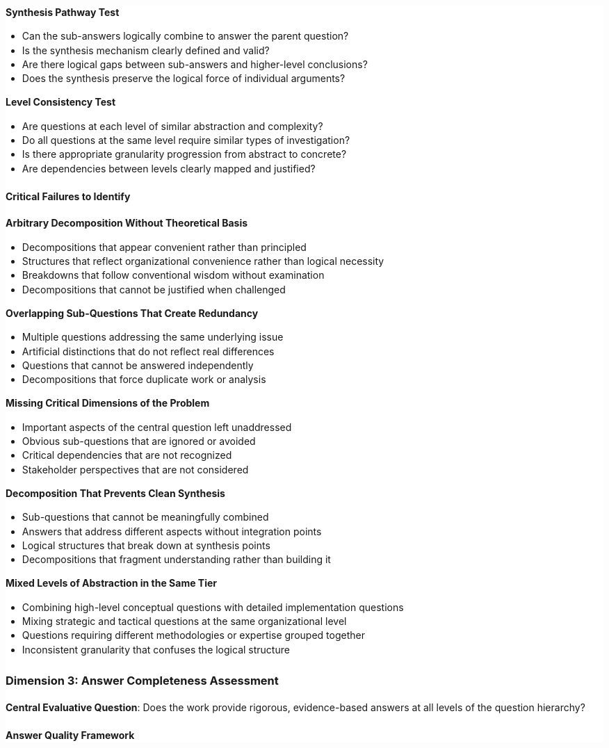 **Synthesis Pathway Test**

- Can the sub-answers logically combine to answer the parent question?
- Is the synthesis mechanism clearly defined and valid?
- Are there logical gaps between sub-answers and higher-level conclusions?
- Does the synthesis preserve the logical force of individual arguments?

**Level Consistency Test**

- Are questions at each level of similar abstraction and complexity?
- Do all questions at the same level require similar types of investigation?
- Is there appropriate granularity progression from abstract to concrete?
- Are dependencies between levels clearly mapped and justified?

#### Critical Failures to Identify

**Arbitrary Decomposition Without Theoretical Basis**

- Decompositions that appear convenient rather than principled
- Structures that reflect organizational convenience rather than logical necessity
- Breakdowns that follow conventional wisdom without examination
- Decompositions that cannot be justified when challenged

**Overlapping Sub-Questions That Create Redundancy**

- Multiple questions addressing the same underlying issue
- Artificial distinctions that do not reflect real differences
- Questions that cannot be answered independently
- Decompositions that force duplicate work or analysis

**Missing Critical Dimensions of the Problem**

- Important aspects of the central question left unaddressed
- Obvious sub-questions that are ignored or avoided
- Critical dependencies that are not recognized
- Stakeholder perspectives that are not considered

**Decomposition That Prevents Clean Synthesis**

- Sub-questions that cannot be meaningfully combined
- Answers that address different aspects without integration points
- Logical structures that break down at synthesis points
- Decompositions that fragment understanding rather than building it

**Mixed Levels of Abstraction in the Same Tier**

- Combining high-level conceptual questions with detailed implementation questions
- Mixing strategic and tactical questions at the same organizational level
- Questions requiring different methodologies or expertise grouped together
- Inconsistent granularity that confuses the logical structure

### Dimension 3: Answer Completeness Assessment

**Central Evaluative Question**: Does the work provide rigorous, evidence-based answers at all levels of the question hierarchy?

#### Answer Quality Framework
